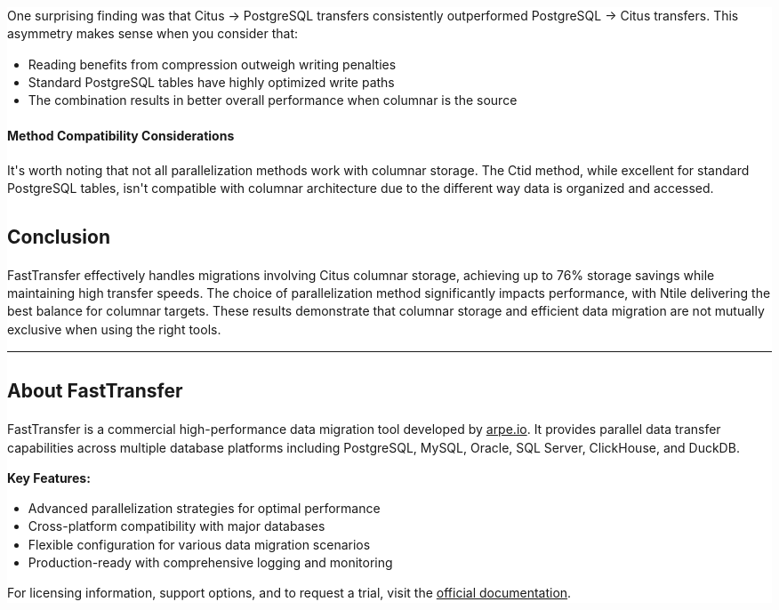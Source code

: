 One surprising finding was that Citus → PostgreSQL transfers consistently outperformed PostgreSQL → Citus transfers. This asymmetry makes sense when you consider that:
- Reading benefits from compression outweigh writing penalties
- Standard PostgreSQL tables have highly optimized write paths
- The combination results in better overall performance when columnar is the source

#### Method Compatibility Considerations

It's worth noting that not all parallelization methods work with columnar storage. The Ctid method, while excellent for standard PostgreSQL tables, isn't compatible with columnar architecture due to the different way data is organized and accessed.

## Conclusion

FastTransfer effectively handles migrations involving Citus columnar storage, achieving up to 76% storage savings while maintaining high transfer speeds. The choice of parallelization method significantly impacts performance, with Ntile delivering the best balance for columnar targets. These results demonstrate that columnar storage and efficient data migration are not mutually exclusive when using the right tools.

---

## About FastTransfer

FastTransfer is a commercial high-performance data migration tool developed by [arpe.io](https://arpe.io). It provides parallel data transfer capabilities across multiple database platforms including PostgreSQL, MySQL, Oracle, SQL Server, ClickHouse, and DuckDB.

**Key Features:**
- Advanced parallelization strategies for optimal performance
- Cross-platform compatibility with major databases
- Flexible configuration for various data migration scenarios
- Production-ready with comprehensive logging and monitoring

For licensing information, support options, and to request a trial, visit the [official documentation](https://aetperf.github.io/FastTransfer-Documentation/).
